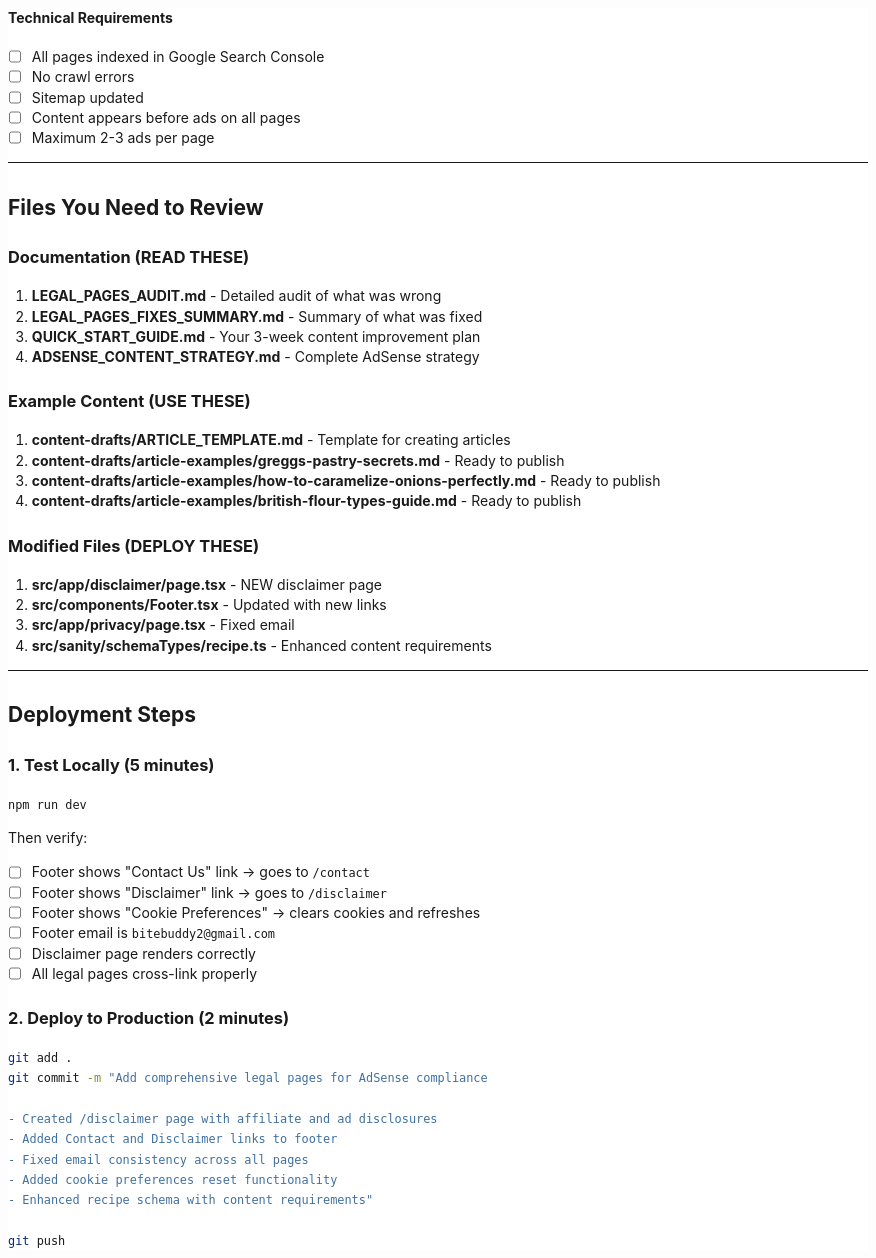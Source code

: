#### Technical Requirements
- [ ] All pages indexed in Google Search Console
- [ ] No crawl errors
- [ ] Sitemap updated
- [ ] Content appears before ads on all pages
- [ ] Maximum 2-3 ads per page

---

## Files You Need to Review

### Documentation (READ THESE)
1. **LEGAL_PAGES_AUDIT.md** - Detailed audit of what was wrong
2. **LEGAL_PAGES_FIXES_SUMMARY.md** - Summary of what was fixed
3. **QUICK_START_GUIDE.md** - Your 3-week content improvement plan
4. **ADSENSE_CONTENT_STRATEGY.md** - Complete AdSense strategy

### Example Content (USE THESE)
1. **content-drafts/ARTICLE_TEMPLATE.md** - Template for creating articles
2. **content-drafts/article-examples/greggs-pastry-secrets.md** - Ready to publish
3. **content-drafts/article-examples/how-to-caramelize-onions-perfectly.md** - Ready to publish
4. **content-drafts/article-examples/british-flour-types-guide.md** - Ready to publish

### Modified Files (DEPLOY THESE)
1. **src/app/disclaimer/page.tsx** - NEW disclaimer page
2. **src/components/Footer.tsx** - Updated with new links
3. **src/app/privacy/page.tsx** - Fixed email
4. **src/sanity/schemaTypes/recipe.ts** - Enhanced content requirements

---

## Deployment Steps

### 1. Test Locally (5 minutes)
```bash
npm run dev
```

Then verify:
- [ ] Footer shows "Contact Us" link → goes to `/contact`
- [ ] Footer shows "Disclaimer" link → goes to `/disclaimer`
- [ ] Footer shows "Cookie Preferences" → clears cookies and refreshes
- [ ] Footer email is `bitebuddy2@gmail.com`
- [ ] Disclaimer page renders correctly
- [ ] All legal pages cross-link properly

### 2. Deploy to Production (2 minutes)
```bash
git add .
git commit -m "Add comprehensive legal pages for AdSense compliance

- Created /disclaimer page with affiliate and ad disclosures
- Added Contact and Disclaimer links to footer
- Fixed email consistency across all pages
- Added cookie preferences reset functionality
- Enhanced recipe schema with content requirements"

git push
```
